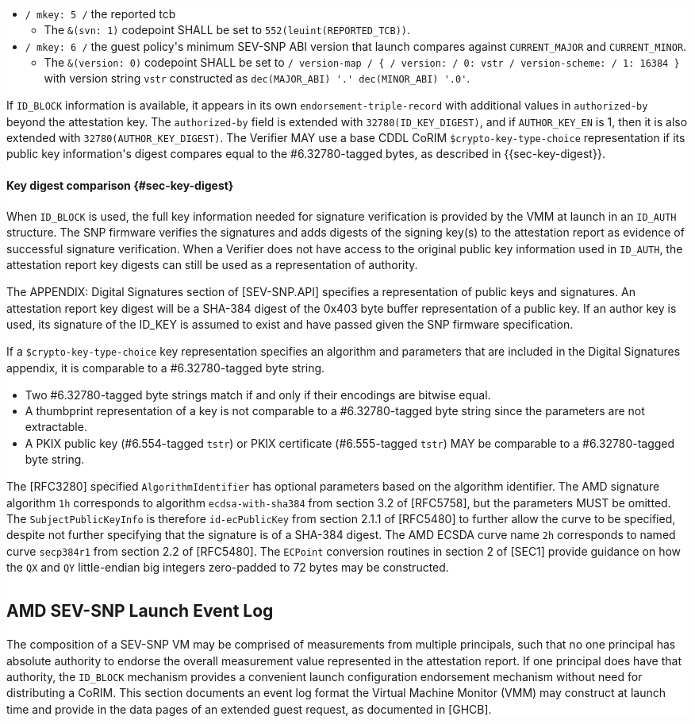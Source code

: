 * `/ mkey: 5 /` the reported tcb
  + The `&(svn: 1)` codepoint SHALL be set to `552(leuint(REPORTED_TCB))`.
* `/ mkey: 6 /` the guest policy's minimum SEV-SNP ABI version that launch compares against `CURRENT_MAJOR` and `CURRENT_MINOR`.
  + The `&(version: 0)` codepoint SHALL be set to `/ version-map / { / version: / 0: vstr / version-scheme: / 1: 16384 }` with version string `vstr` constructed as `dec(MAJOR_ABI) '.' dec(MINOR_ABI) '.0'`.

If `ID_BLOCK` information is available, it appears in its own `endorsement-triple-record` with additional values in `authorized-by` beyond the attestation key.
The `authorized-by` field is extended with `32780(ID_KEY_DIGEST)`, and if `AUTHOR_KEY_EN` is 1, then it is also extended with `32780(AUTHOR_KEY_DIGEST)`.
The Verifier MAY use a base CDDL CoRIM `$crypto-key-type-choice` representation if its public key information's digest compares equal to the #6.32780-tagged bytes, as described in {{sec-key-digest}}.

#### Key digest comparison {#sec-key-digest}

When `ID_BLOCK` is used, the full key information needed for signature verification is provided by the VMM at launch in an `ID_AUTH` structure.
The SNP firmware verifies the signatures and adds digests of the signing key(s) to the attestation report as evidence of successful signature verification.
When a Verifier does not have access to the original public key information used in `ID_AUTH`, the attestation report key digests can still be used as a representation of authority.

The APPENDIX: Digital Signatures section of [SEV-SNP.API] specifies a representation of public keys and signatures.
An attestation report key digest will be a SHA-384 digest of the 0x403 byte buffer representation of a public key.
If an author key is used, its signature of the ID_KEY is assumed to exist and have passed given the SNP firmware specification.

If a `$crypto-key-type-choice` key representation specifies an algorithm and parameters that are included in the Digital Signatures appendix, it is comparable to a #6.32780-tagged byte string.

*  Two #6.32780-tagged byte strings match if and only if their encodings are bitwise equal.
*  A thumbprint representation of a key is not comparable to a #6.32780-tagged byte string since the parameters are not extractable.
*  A PKIX public key (#6.554-tagged `tstr`) or PKIX certificate (#6.555-tagged `tstr`) MAY be comparable to a #6.32780-tagged byte string.

The [RFC3280] specified `AlgorithmIdentifier` has optional parameters based on the algorithm identifier.
The AMD signature algorithm `1h` corresponds to algorithm `ecdsa-with-sha384` from section 3.2 of [RFC5758], but the parameters MUST be omitted.
The `SubjectPublicKeyInfo` is therefore `id-ecPublicKey` from section 2.1.1 of [RFC5480] to further allow the curve to be specified, despite not further specifying that the signature is of a SHA-384 digest.
The AMD ECSDA curve name `2h` corresponds to named curve `secp384r1` from section 2.2 of [RFC5480].
The `ECPoint` conversion routines in section 2 of [SEC1] provide guidance on how the `QX` and `QY` little-endian big integers zero-padded to 72 bytes may be constructed.

## AMD SEV-SNP Launch Event Log

The composition of a SEV-SNP VM may be comprised of measurements from multiple principals, such that no one principal has absolute authority to endorse the overall measurement value represented in the attestation report.
If one principal does have that authority, the `ID_BLOCK` mechanism provides a convenient launch configuration endorsement mechanism without need for distributing a CoRIM.
This section documents an event log format the Virtual Machine Monitor (VMM) may construct at launch time and provide in the data pages of an extended guest request, as documented in [GHCB].
